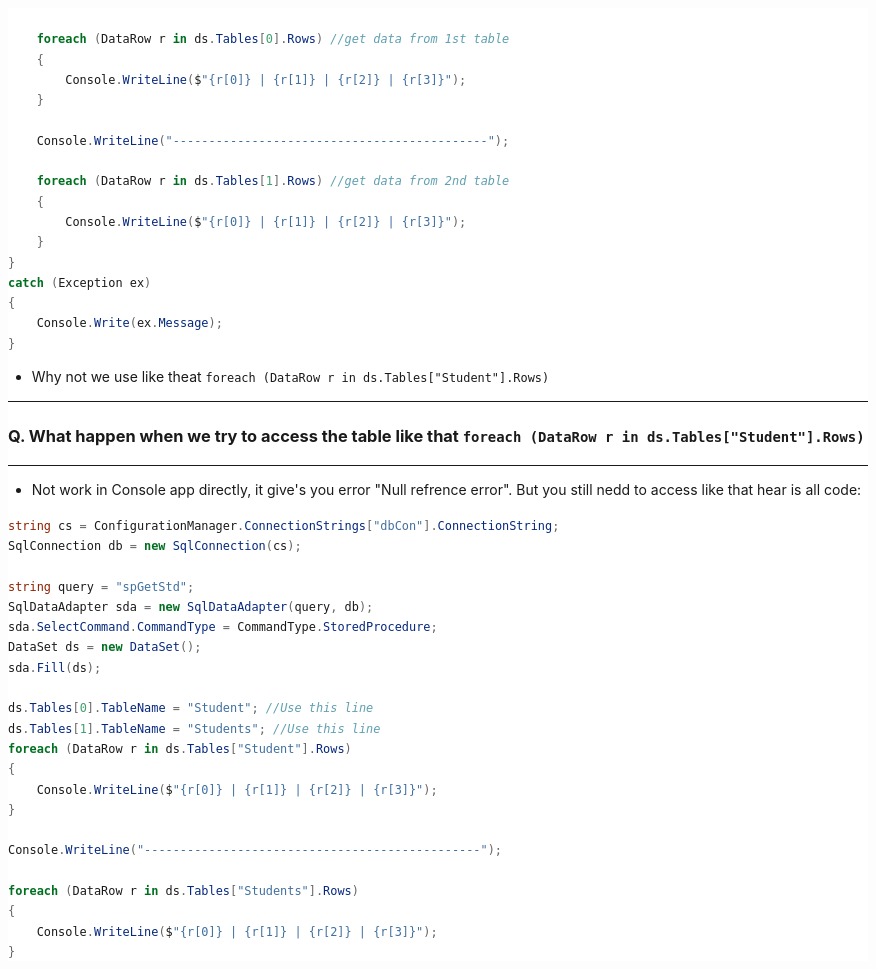 ```c#

    foreach (DataRow r in ds.Tables[0].Rows) //get data from 1st table
    {
        Console.WriteLine($"{r[0]} | {r[1]} | {r[2]} | {r[3]}");
    }

    Console.WriteLine("--------------------------------------------");

    foreach (DataRow r in ds.Tables[1].Rows) //get data from 2nd table
    {
        Console.WriteLine($"{r[0]} | {r[1]} | {r[2]} | {r[3]}");
    }
}
catch (Exception ex)
{
    Console.Write(ex.Message);
}

```

- Why not we use like theat `foreach (DataRow r in ds.Tables["Student"].Rows)`

---

### Q. What happen when we try to access the table like that `foreach (DataRow r in ds.Tables["Student"].Rows)`

---

- Not work in Console app directly, it give's you error "Null refrence error". But you still nedd to access like that hear is all code:

```C#
string cs = ConfigurationManager.ConnectionStrings["dbCon"].ConnectionString;
SqlConnection db = new SqlConnection(cs);

string query = "spGetStd";
SqlDataAdapter sda = new SqlDataAdapter(query, db);
sda.SelectCommand.CommandType = CommandType.StoredProcedure;
DataSet ds = new DataSet();
sda.Fill(ds);

ds.Tables[0].TableName = "Student"; //Use this line
ds.Tables[1].TableName = "Students"; //Use this line
foreach (DataRow r in ds.Tables["Student"].Rows)
{
    Console.WriteLine($"{r[0]} | {r[1]} | {r[2]} | {r[3]}");
}

Console.WriteLine("-----------------------------------------------");

foreach (DataRow r in ds.Tables["Students"].Rows)
{
    Console.WriteLine($"{r[0]} | {r[1]} | {r[2]} | {r[3]}");
}

```
